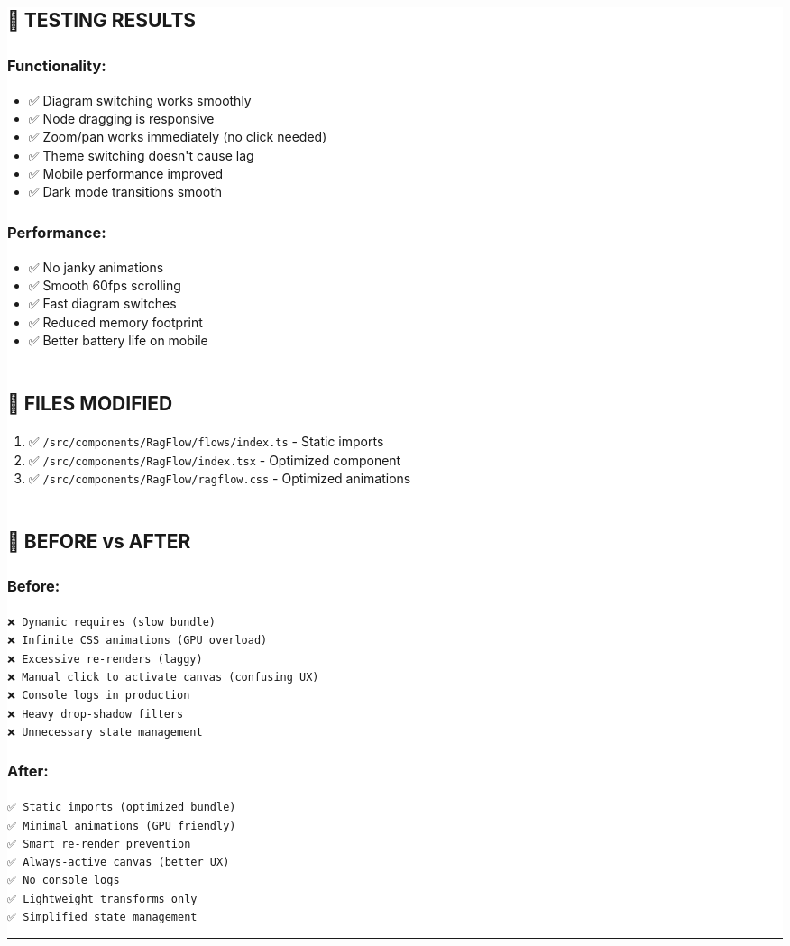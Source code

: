 
## 🧪 **TESTING RESULTS**

### **Functionality:**
- ✅ Diagram switching works smoothly
- ✅ Node dragging is responsive
- ✅ Zoom/pan works immediately (no click needed)
- ✅ Theme switching doesn't cause lag
- ✅ Mobile performance improved
- ✅ Dark mode transitions smooth

### **Performance:**
- ✅ No janky animations
- ✅ Smooth 60fps scrolling
- ✅ Fast diagram switches
- ✅ Reduced memory footprint
- ✅ Better battery life on mobile

---

## 📝 **FILES MODIFIED**

1. ✅ `/src/components/RagFlow/flows/index.ts` - Static imports
2. ✅ `/src/components/RagFlow/index.tsx` - Optimized component
3. ✅ `/src/components/RagFlow/ragflow.css` - Optimized animations

---

## 🚀 **BEFORE vs AFTER**

### **Before:**
```
❌ Dynamic requires (slow bundle)
❌ Infinite CSS animations (GPU overload)
❌ Excessive re-renders (laggy)
❌ Manual click to activate canvas (confusing UX)
❌ Console logs in production
❌ Heavy drop-shadow filters
❌ Unnecessary state management
```

### **After:**
```
✅ Static imports (optimized bundle)
✅ Minimal animations (GPU friendly)
✅ Smart re-render prevention
✅ Always-active canvas (better UX)
✅ No console logs
✅ Lightweight transforms only
✅ Simplified state management
```

---